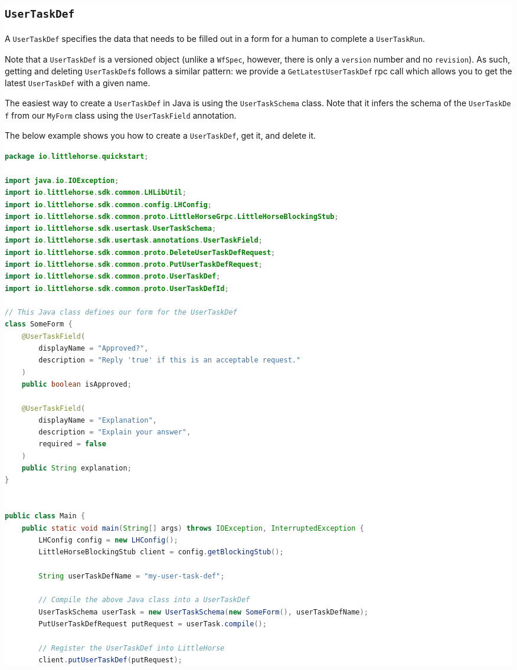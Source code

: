   </TabItem>
</Tabs>

## `UserTaskDef`

A `UserTaskDef` specifies the data that needs to be filled out in a form for a human to complete a `UserTaskRun`.

Note that a `UserTaskDef` is a versioned object (unlike a `WfSpec`, however, there is only a `version` number and no `revision`). As such, getting and deleting `UserTaskDef`s follows a similar pattern: we provide a `GetLatestUserTaskDef` rpc call which allows you to get the latest `UserTaskDef` with a given name.

<Tabs>
  <TabItem value="java" label="Java" default>

The easiest way to create a `UserTaskDef` in Java is using the `UserTaskSchema` class. Note that it infers the schema of the `UserTaskDef` from our `MyForm` class using the `UserTaskField` annotation.

The below example shows you how to create a `UserTaskDef`, get it, and delete it.

```java
package io.littlehorse.quickstart;

import java.io.IOException;
import io.littlehorse.sdk.common.LHLibUtil;
import io.littlehorse.sdk.common.config.LHConfig;
import io.littlehorse.sdk.common.proto.LittleHorseGrpc.LittleHorseBlockingStub;
import io.littlehorse.sdk.usertask.UserTaskSchema;
import io.littlehorse.sdk.usertask.annotations.UserTaskField;
import io.littlehorse.sdk.common.proto.DeleteUserTaskDefRequest;
import io.littlehorse.sdk.common.proto.PutUserTaskDefRequest;
import io.littlehorse.sdk.common.proto.UserTaskDef;
import io.littlehorse.sdk.common.proto.UserTaskDefId;

// This Java class defines our form for the UserTaskDef
class SomeForm {
    @UserTaskField(
        displayName = "Approved?",
        description = "Reply 'true' if this is an acceptable request."
    )
    public boolean isApproved;

    @UserTaskField(
        displayName = "Explanation",
        description = "Explain your answer",
        required = false
    )
    public String explanation;
}


public class Main {
    public static void main(String[] args) throws IOException, InterruptedException {
        LHConfig config = new LHConfig();
        LittleHorseBlockingStub client = config.getBlockingStub();

        String userTaskDefName = "my-user-task-def";

        // Compile the above Java class into a UserTaskDef
        UserTaskSchema userTask = new UserTaskSchema(new SomeForm(), userTaskDefName);
        PutUserTaskDefRequest putRequest = userTask.compile();

        // Register the UserTaskDef into LittleHorse
        client.putUserTaskDef(putRequest);
```